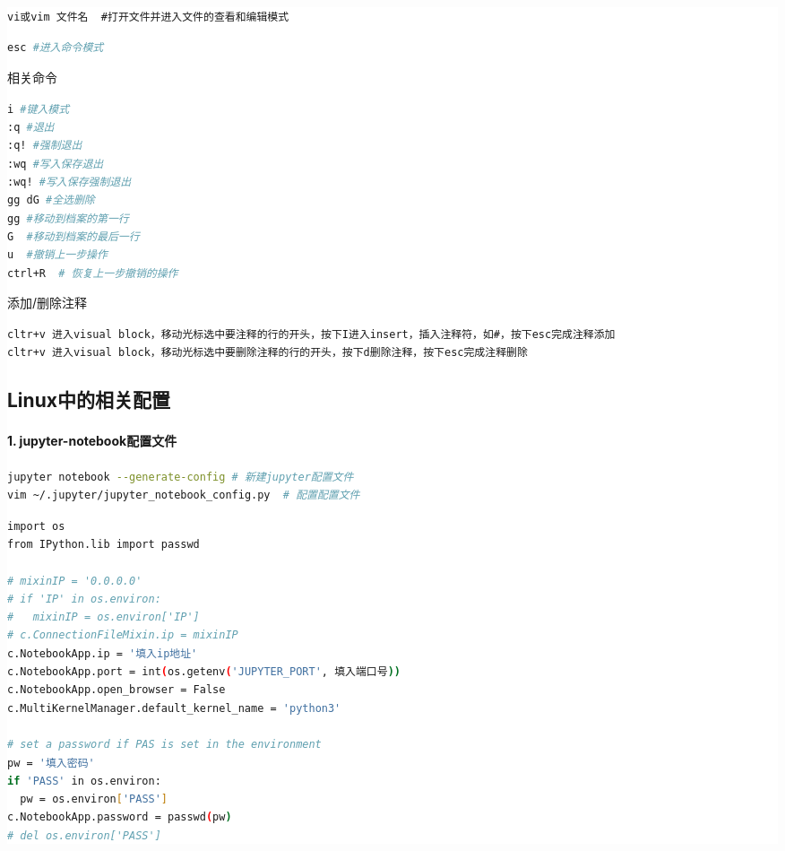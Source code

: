 ```shell
vi或vim 文件名  #打开文件并进入文件的查看和编辑模式
```

```bash
esc #进入命令模式
```

相关命令

```bash
i #键入模式
:q #退出
:q! #强制退出
:wq #写入保存退出
:wq! #写入保存强制退出
gg dG #全选删除
gg #移动到档案的第一行
G  #移动到档案的最后一行
u  #撤销上一步操作
ctrl+R  # 恢复上一步撤销的操作
```

添加/删除注释

```
cltr+v 进入visual block，移动光标选中要注释的行的开头，按下I进入insert，插入注释符，如#，按下esc完成注释添加
cltr+v 进入visual block，移动光标选中要删除注释的行的开头，按下d删除注释，按下esc完成注释删除
```



## Linux中的相关配置

#### 1. jupyter-notebook配置文件

```bash
jupyter notebook --generate-config # 新建jupyter配置文件
vim ~/.jupyter/jupyter_notebook_config.py  # 配置配置文件
```

```bash
import os
from IPython.lib import passwd

# mixinIP = '0.0.0.0'
# if 'IP' in os.environ:
#   mixinIP = os.environ['IP']
# c.ConnectionFileMixin.ip = mixinIP
c.NotebookApp.ip = '填入ip地址'
c.NotebookApp.port = int(os.getenv('JUPYTER_PORT', 填入端口号))
c.NotebookApp.open_browser = False
c.MultiKernelManager.default_kernel_name = 'python3'

# set a password if PAS is set in the environment
pw = '填入密码'
if 'PASS' in os.environ:
  pw = os.environ['PASS']
c.NotebookApp.password = passwd(pw)
# del os.environ['PASS']
```

